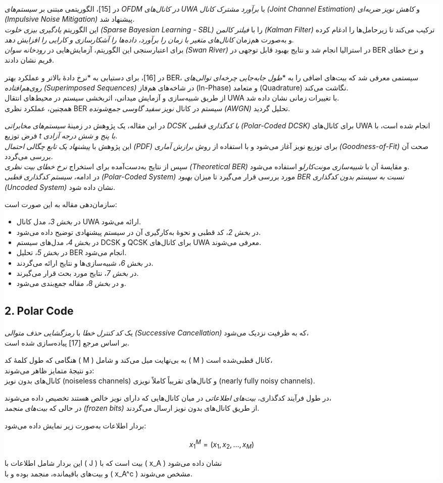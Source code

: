 در [15]، الگوریتمی مبتنی بر *سیستم‌های OFDM در کانال‌های UWA* با *برآورد مشترک کانال (Joint Channel Estimation)* و *کاهش نویز ضربه‌ای (Impulsive Noise Mitigation)* پیشنهاد شد.  
این الگوریتم *یادگیری بیزی خلوت (Sparse Bayesian Learning - SBL)* را با *فیلتر کالمن (Kalman Filter)* ترکیب می‌کند تا زیرحامل‌ها را ادغام کرده و به‌صورت هم‌زمان *کانال‌های متغیر با زمان را برآورد، داده‌ها را آشکارسازی و کارایی را افزایش دهد.*  
برای اعتبارسنجی این الگوریتم، آزمایش‌هایی در *رودخانه سوان (Swan River)* در استرالیا انجام شد و نتایج بهبود قابل توجهی در BER و نرخ خطای فریم نشان دادند.

در [16]، برای دستیابی به *نرخ دادهٔ بالاتر و عملکرد بهتر BER، سیستمی معرفی شد که بیت‌های اضافی را به **طول جابه‌جایی چرخه‌ای توالی‌های روی‌هم‌افتاده (Superimposed Sequences)* در شاخه‌های هم‌فاز (In-Phase) و متعامد (Quadrature) نگاشت می‌کند.  
از طریق شبیه‌سازی و آزمایش میدانی، اثربخشی سیستم در محیط‌های انتقال UWA با تغییرات زمانی نشان داده شد.  
همچنین، عملکرد نظری BER سیستم در کانال *نویز سفید گاوسی جمع‌شونده (AWGN)* تحلیل گردید.

در این مقاله، یک پژوهش در زمینهٔ *سیستم‌های مخابراتی DCSK با کدگذاری قطبی (Polar-Coded DCSK)* برای کانال‌های UWA انجام شده است، با فرض توزیع *t با پنج و شش درجه آزادی*.  
این پژوهش با *پیشنهاد یک تابع چگالی احتمال (PDF)* برای توزیع نویز آغاز می‌شود و با استفاده از روش *برازش آماری (Goodness-of-Fit)* صحت آن بررسی می‌گردد.  
سپس از نتایج به‌دست‌آمده برای استخراج *نرخ خطای بیت نظری (Theoretical BER)* و مقایسهٔ آن با *شبیه‌سازی مونت‌کارلو* استفاده می‌شود.  
در ادامه، *سیستم کدگذاری قطبی (Polar-Coded System)* مورد بررسی قرار می‌گیرد تا میزان *بهبود BER نسبت به سیستم بدون کدگذاری (Uncoded System)* نشان داده شود.  

سازمان‌دهی مقاله به این صورت است:  
- در *بخش 3*، مدل کانال UWA ارائه می‌شود.  
- در *بخش 2*، کد قطبی و نحوهٔ به‌کارگیری آن در سیستم پیشنهادی توضیح داده می‌شود.  
- در *بخش 4*، مدل‌های سیستم DCSK و QCSK برای کانال‌های UWA معرفی می‌شوند.  
- در *بخش 5*، تحلیل BER انجام می‌شود.  
- در *بخش 6*، شبیه‌سازی‌ها و نتایج ارائه می‌گردند.  
- در *بخش 7*، نتایج مورد بحث قرار می‌گیرند.  
- و در *بخش 8*، مقاله جمع‌بندی می‌شود.

 ## 2. Polar Code

یک *کد کنترل خطا* با *رمزگشایی حذف متوالی (Successive Cancellation)* که به ظرفیت نزدیک می‌شود،  
بر اساس مرجع [17] پیاده‌سازی شده است.  

هنگامی که طول کلمهٔ کد \( M \) به بی‌نهایت میل می‌کند و شامل \( M \) کانال قطبی‌شده است،  
دو نتیجهٔ متمایز ظاهر می‌شوند:  
کانال‌های بدون نویز (noiseless channels) و کانال‌های تقریباً کاملاً نویزی (nearly fully noisy channels).  

در طول فرآیند کدگذاری، *بیت‌های اطلاعاتی* در میان کانال‌هایی که دارای نویز خالص هستند تخصیص داده می‌شوند،  
در حالی که *بیت‌های منجمد (frozen bits)* از طریق کانال‌های بدون نویز ارسال می‌گردند.  

بردار اطلاعات به‌صورت زیر نمایش داده می‌شود:

$$
x_1^M = (x_1, x_2, \ldots, x_M)
$$

این بردار شامل اطلاعات با \( J \) بیت است که با \( x_A \) نشان داده می‌شود  
و بیت‌های باقیمانده، منجمد بوده و با \( x_A^c \) مشخص می‌شوند.  
